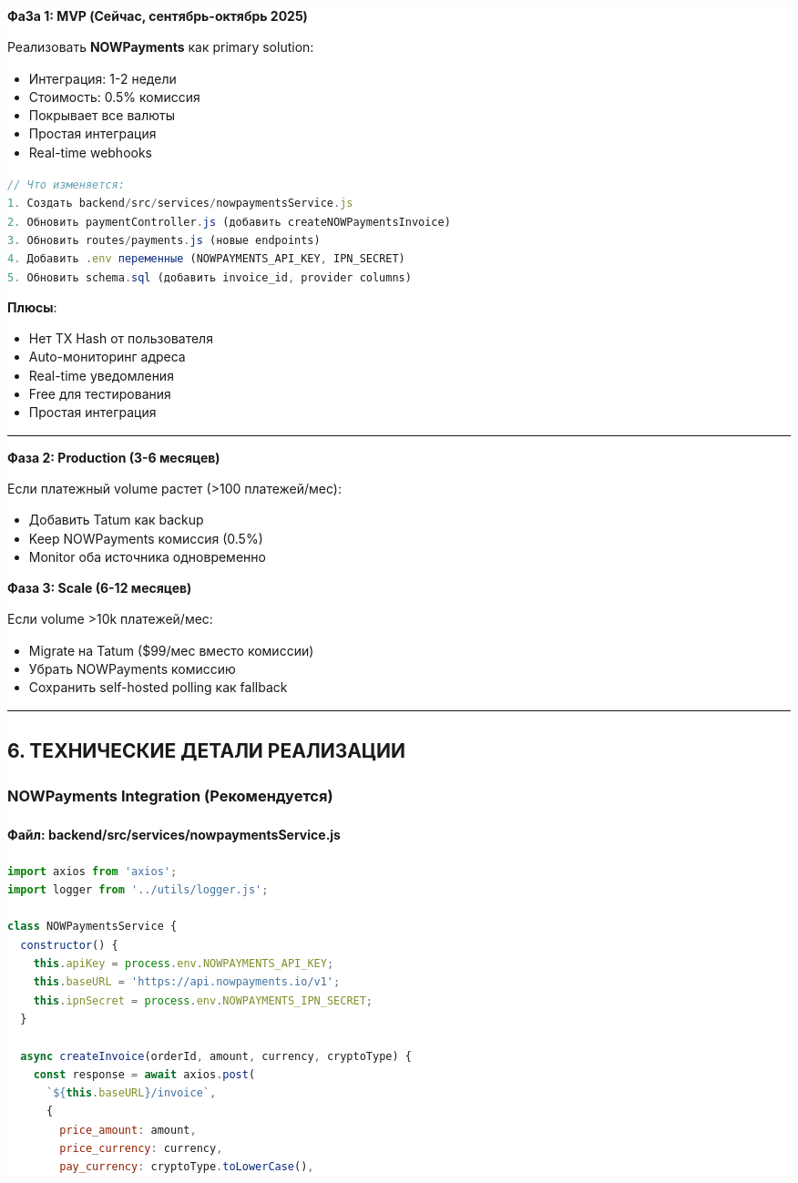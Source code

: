 **ФаЗа 1: MVP (Сейчас, сентябрь-октябрь 2025)**

Реализовать **NOWPayments** как primary solution:
- Интеграция: 1-2 недели
- Стоимость: 0.5% комиссия
- Покрывает все валюты
- Простая интеграция
- Real-time webhooks

```javascript
// Что изменяется:
1. Создать backend/src/services/nowpaymentsService.js
2. Обновить paymentController.js (добавить createNOWPaymentsInvoice)
3. Обновить routes/payments.js (новые endpoints)
4. Добавить .env переменные (NOWPAYMENTS_API_KEY, IPN_SECRET)
5. Обновить schema.sql (добавить invoice_id, provider columns)
```

**Плюсы**:
- Нет TX Hash от пользователя
- Auto-мониторинг адреса
- Real-time уведомления
- Free для тестирования
- Простая интеграция

---

**Фаза 2: Production (3-6 месяцев)**

Если платежный volume растет (>100 платежей/мес):
- Добавить Tatum как backup
- Keep NOWPayments комиссия (0.5%)
- Monitor оба источника одновременно

**Фаза 3: Scale (6-12 месяцев)**

Если volume >10k платежей/мес:
- Migrate на Tatum ($99/мес вместо комиссии)
- Убрать NOWPayments комиссию
- Сохранить self-hosted polling как fallback

---

## 6. ТЕХНИЧЕСКИЕ ДЕТАЛИ РЕАЛИЗАЦИИ

### NOWPayments Integration (Рекомендуется)

#### Файл: backend/src/services/nowpaymentsService.js

```javascript
import axios from 'axios';
import logger from '../utils/logger.js';

class NOWPaymentsService {
  constructor() {
    this.apiKey = process.env.NOWPAYMENTS_API_KEY;
    this.baseURL = 'https://api.nowpayments.io/v1';
    this.ipnSecret = process.env.NOWPAYMENTS_IPN_SECRET;
  }

  async createInvoice(orderId, amount, currency, cryptoType) {
    const response = await axios.post(
      `${this.baseURL}/invoice`,
      {
        price_amount: amount,
        price_currency: currency,
        pay_currency: cryptoType.toLowerCase(),
```